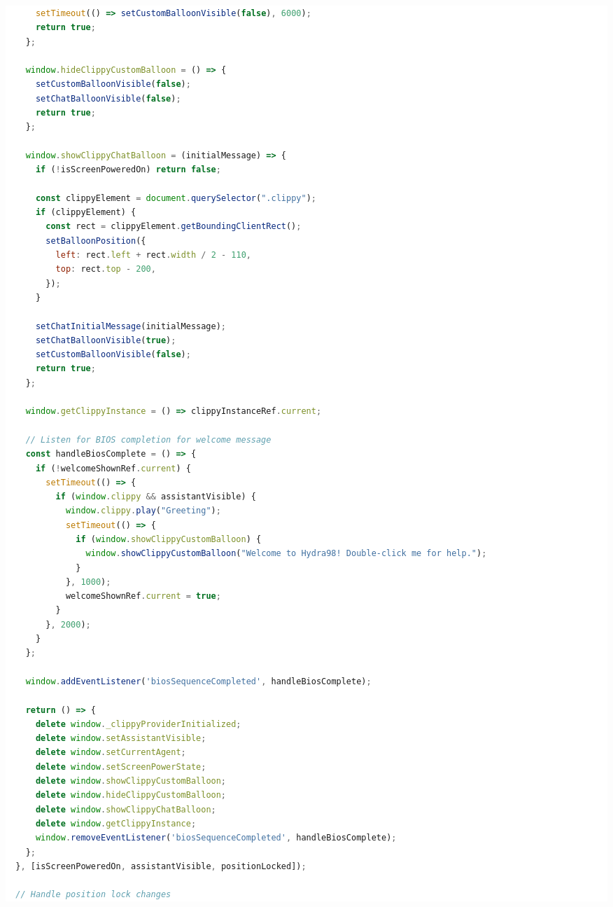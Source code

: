 ```javascript
      setTimeout(() => setCustomBalloonVisible(false), 6000);
      return true;
    };

    window.hideClippyCustomBalloon = () => {
      setCustomBalloonVisible(false);
      setChatBalloonVisible(false);
      return true;
    };

    window.showClippyChatBalloon = (initialMessage) => {
      if (!isScreenPoweredOn) return false;
      
      const clippyElement = document.querySelector(".clippy");
      if (clippyElement) {
        const rect = clippyElement.getBoundingClientRect();
        setBalloonPosition({
          left: rect.left + rect.width / 2 - 110,
          top: rect.top - 200,
        });
      }
      
      setChatInitialMessage(initialMessage);
      setChatBalloonVisible(true);
      setCustomBalloonVisible(false);
      return true;
    };

    window.getClippyInstance = () => clippyInstanceRef.current;

    // Listen for BIOS completion for welcome message
    const handleBiosComplete = () => {
      if (!welcomeShownRef.current) {
        setTimeout(() => {
          if (window.clippy && assistantVisible) {
            window.clippy.play("Greeting");
            setTimeout(() => {
              if (window.showClippyCustomBalloon) {
                window.showClippyCustomBalloon("Welcome to Hydra98! Double-click me for help.");
              }
            }, 1000);
            welcomeShownRef.current = true;
          }
        }, 2000);
      }
    };

    window.addEventListener('biosSequenceCompleted', handleBiosComplete);

    return () => {
      delete window._clippyProviderInitialized;
      delete window.setAssistantVisible;
      delete window.setCurrentAgent;
      delete window.setScreenPowerState;
      delete window.showClippyCustomBalloon;
      delete window.hideClippyCustomBalloon;
      delete window.showClippyChatBalloon;
      delete window.getClippyInstance;
      window.removeEventListener('biosSequenceCompleted', handleBiosComplete);
    };
  }, [isScreenPoweredOn, assistantVisible, positionLocked]);

  // Handle position lock changes
```